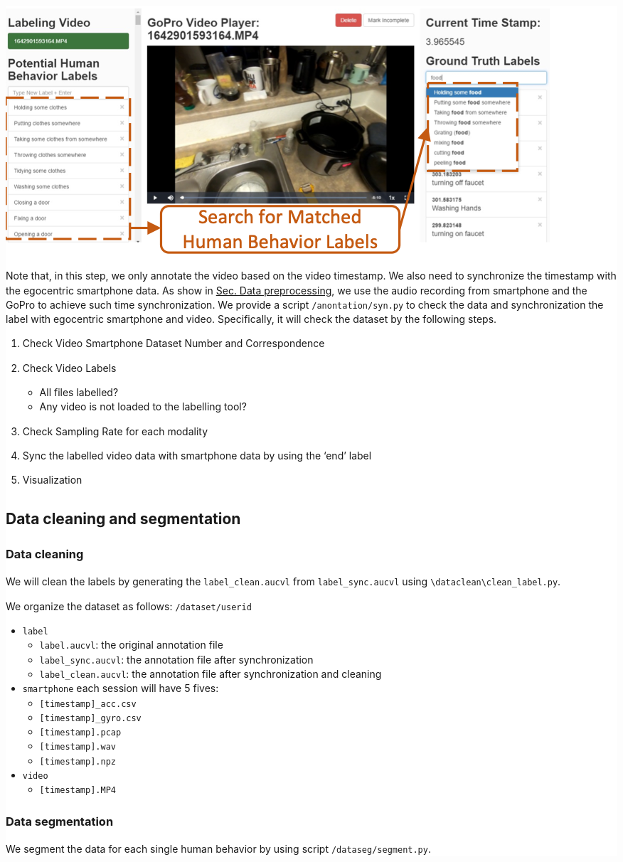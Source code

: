 ![annotationprocess](./img/annotationprocess.png)

Note that, in this step, we only annotate the video based on the video timestamp. We also need to synchronize the timestamp with the egocentric smartphone data. As show in [Sec. Data preprocessing](#data-preprocessing), we use the audio recording from smartphone and the GoPro to achieve such time synchronization.
We provide a script ```/anontation/syn.py``` to check the data and synchronization the label with egocentric smartphone and video.
Specifically, it will check the dataset by the following steps.

1. Check Video Smartphone Dataset Number and Correspondence

2. Check Video Labels
    - All files labelled?
    - Any video is not loaded to the labelling tool?

3. Check Sampling Rate for each modality

4. Sync the labelled video data with smartphone data by using the ‘end’ label

5. Visualization

## Data cleaning and segmentation

### Data cleaning

We will clean the labels by generating the ```label_clean.aucvl``` from ```label_sync.aucvl``` using ```\dataclean\clean_label.py```.

We organize the dataset as follows:
```/dataset/userid```
- ```label```
    - ```label.aucvl```: the original annotation file
    - ```label_sync.aucvl```: the annotation file after synchronization
    - ```label_clean.aucvl```: the annotation file after synchronization and cleaning
- ```smartphone```
    each session will have 5 fives:
    - ```[timestamp]_acc.csv```
    - ```[timestamp]_gyro.csv```
    - ```[timestamp].pcap```
    - ```[timestamp].wav```
    - ```[timestamp].npz```
- ```video```
    - ```[timestamp].MP4```


### Data segmentation
We segment the data for each single human behavior by using script ```/dataseg/segment.py```.
```